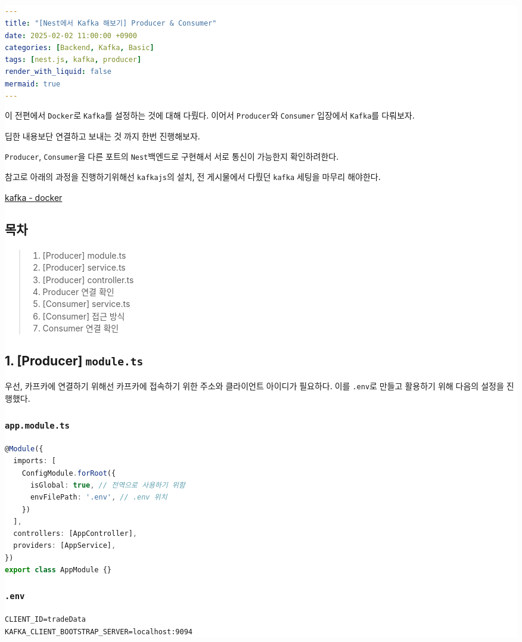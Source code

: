 ```yaml
---
title: "[Nest에서 Kafka 해보기] Producer & Consumer"
date: 2025-02-02 11:00:00 +0900
categories: [Backend, Kafka, Basic]
tags: [nest.js, kafka, producer]
render_with_liquid: false
mermaid: true
---
```


이 전편에서 `Docker`로 `Kafka`를 설정하는 것에 대해 다뤘다. 이어서 `Producer`와 `Consumer` 입장에서 `Kafka`를 다뤄보자.

딥한 내용보단 연결하고 보내는 것 까지 한번 진행해보자.

`Producer`, `Consumer`을 다른 포트의 `Nest`백엔드로 구현해서 서로 통신이 가능한지 확인하려한다.

참고로 아래의 과정을 진행하기위해선 `kafkajs`의 설치, 전 게시물에서 다뤘던 `kafka` 세팅을 마무리 해야한다.

[kafka - docker](https://scorchedrice.github.io/posts/kafka-docker/)

## 목차

> 1. [Producer] module.ts
> 2. [Producer] service.ts
> 3. [Producer] controller.ts
> 4. Producer 연결 확인
> 5. [Consumer] service.ts
> 6. [Consumer] 접근 방식
> 7. Consumer 연결 확인

## 1. [Producer] `module.ts`

우선, 카프카에 연결하기 위해선 카프카에 접속하기 위한 주소와 클라이언트 아이디가 필요하다. 이를 `.env`로 만들고 활용하기 위해 다음의 설정을 진행했다.

### `app.module.ts`
```ts
@Module({
  imports: [
    ConfigModule.forRoot({
      isGlobal: true, // 전역으로 사용하기 위함
      envFilePath: '.env', // .env 위치
    })
  ],
  controllers: [AppController],
  providers: [AppService],
})
export class AppModule {}
```

### `.env`

```dotenv
CLIENT_ID=tradeData
KAFKA_CLIENT_BOOTSTRAP_SERVER=localhost:9094
```

